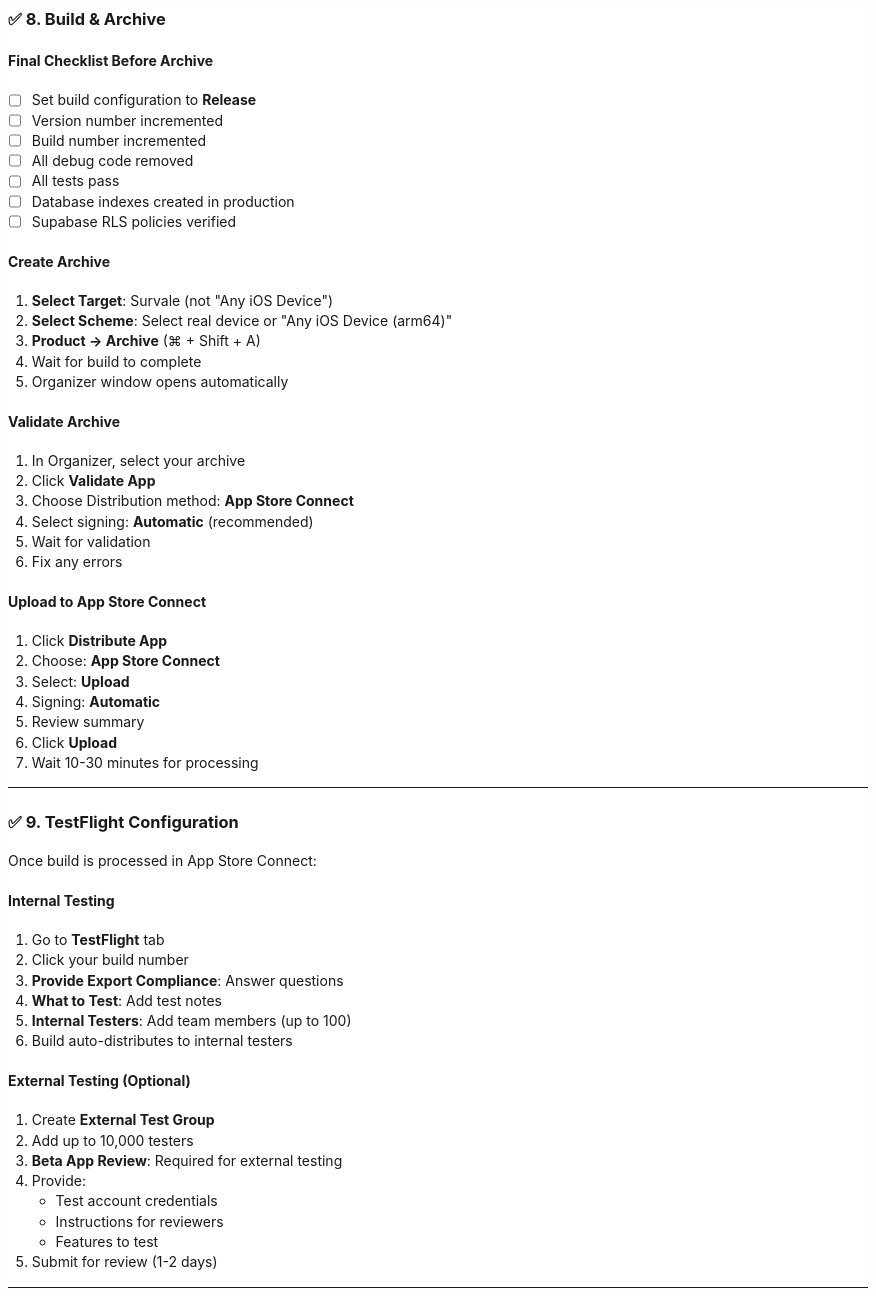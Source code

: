 
### ✅ **8. Build & Archive**

#### Final Checklist Before Archive
- [ ] Set build configuration to **Release**
- [ ] Version number incremented
- [ ] Build number incremented
- [ ] All debug code removed
- [ ] All tests pass
- [ ] Database indexes created in production
- [ ] Supabase RLS policies verified

#### Create Archive
1. **Select Target**: Survale (not "Any iOS Device")
2. **Select Scheme**: Select real device or "Any iOS Device (arm64)"
3. **Product → Archive** (⌘ + Shift + A)
4. Wait for build to complete
5. Organizer window opens automatically

#### Validate Archive
1. In Organizer, select your archive
2. Click **Validate App**
3. Choose Distribution method: **App Store Connect**
4. Select signing: **Automatic** (recommended)
5. Wait for validation
6. Fix any errors

#### Upload to App Store Connect
1. Click **Distribute App**
2. Choose: **App Store Connect**
3. Select: **Upload**
4. Signing: **Automatic**
5. Review summary
6. Click **Upload**
7. Wait 10-30 minutes for processing

---

### ✅ **9. TestFlight Configuration**

Once build is processed in App Store Connect:

#### Internal Testing
1. Go to **TestFlight** tab
2. Click your build number
3. **Provide Export Compliance**: Answer questions
4. **What to Test**: Add test notes
5. **Internal Testers**: Add team members (up to 100)
6. Build auto-distributes to internal testers

#### External Testing (Optional)
1. Create **External Test Group**
2. Add up to 10,000 testers
3. **Beta App Review**: Required for external testing
4. Provide:
   - Test account credentials
   - Instructions for reviewers
   - Features to test
5. Submit for review (1-2 days)

---